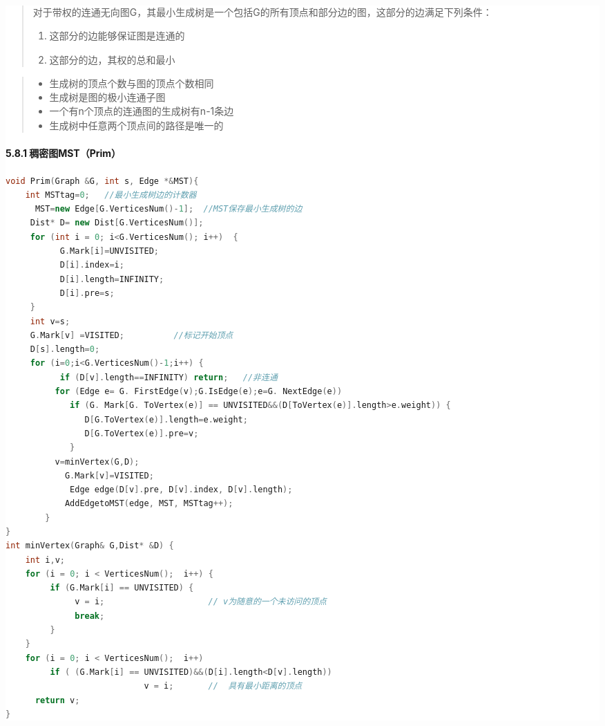 > 对于带权的连通无向图G，其最小生成树是一个包括G的所有顶点和部分边的图，这部分的边满足下列条件：
>
> 1. 这部分的边能够保证图是连通的
>
> 2. 这部分的边，其权的总和最小

> + 生成树的顶点个数与图的顶点个数相同
> + 生成树是图的极小连通子图
> + 一个有n个顶点的连通图的生成树有n-1条边
> + 生成树中任意两个顶点间的路径是唯一的



#### 5.8.1 稠密图MST（Prim）

```c++
void Prim(Graph &G, int s, Edge *&MST){
    int MSTtag=0;  	//最小生成树边的计数器
      MST=new Edge[G.VerticesNum()-1];  //MST保存最小生成树的边
     Dist* D= new Dist[G.VerticesNum()];     
     for (int i = 0; i<G.VerticesNum(); i++)  {
           G.Mark[i]=UNVISITED; 
           D[i].index=i;
           D[i].length=INFINITY;
           D[i].pre=s;
     }
     int v=s;
     G.Mark[v] =VISITED;          //标记开始顶点
     D[s].length=0;
     for (i=0;i<G.VerticesNum()-1;i++) {
           if (D[v].length==INFINITY) return;   //非连通
          for (Edge e= G. FirstEdge(v);G.IsEdge(e);e=G. NextEdge(e)) 
             if (G. Mark[G. ToVertex(e)] == UNVISITED&&(D[ToVertex(e)].length>e.weight)) {
                D[G.ToVertex(e)].length=e.weight;
                D[G.ToVertex(e)].pre=v;
             }
	      v=minVertex(G,D);
            G.Mark[v]=VISITED;
             Edge edge(D[v].pre, D[v].index, D[v].length);
            AddEdgetoMST(edge, MST, MSTtag++);
        } 
}
int minVertex(Graph& G,Dist* &D) {
    int i,v;
    for (i = 0; i < VerticesNum();  i++) {
         if (G.Mark[i] == UNVISITED) {
              v = i;                     // v为随意的一个未访问的顶点
              break;
         }
    }
    for (i = 0; i < VerticesNum();  i++)
         if ( (G.Mark[i] == UNVISITED)&&(D[i].length<D[v].length)) 
                            v = i;       //  具有最小距离的顶点
      return v;
}
```
